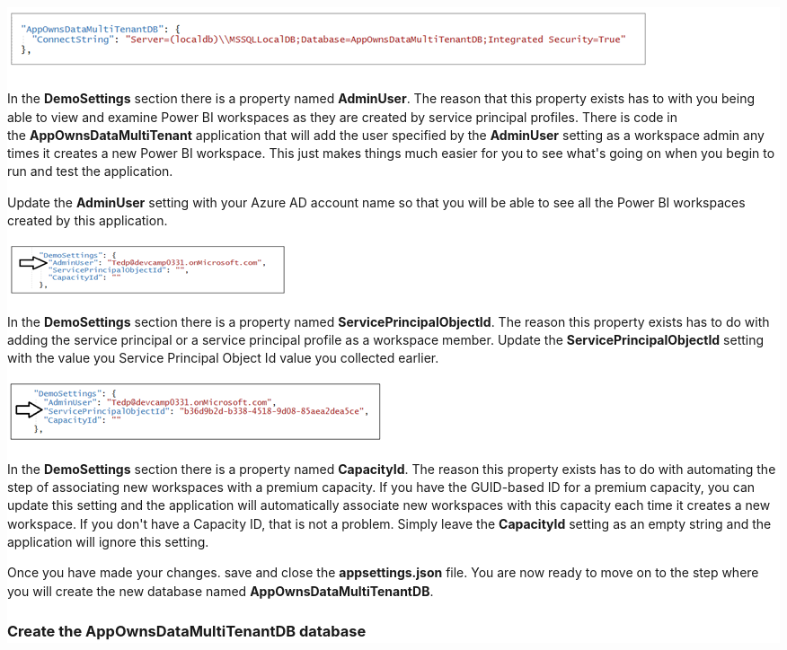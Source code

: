 <img src="./Images/media/image62.png" style="width:7.50972in;height:0.76042in" />

In the **DemoSettings** section there is a property named **AdminUser**.
The reason that this property exists has to with you being able to view
and examine Power BI workspaces as they are created by service principal
profiles. There is code in the **AppOwnsDataMultiTenant** application
that will add the user specified by the **AdminUser** setting as a
workspace admin any times it creates a new Power BI workspace. This just
makes things much easier for you to see what's going on when you begin
to run and test the application.

Update the **AdminUser** setting with your Azure AD account name so that
you will be able to see all the Power BI workspaces created by this
application.

<img src="./Images/media/image63.png" style="width:3.22847in;height:0.61458in" />

In the **DemoSettings** section there is a property
named **ServicePrincipalObjectId**. The reason this property exists has
to do with adding the service principal or a service principal profile
as a workspace member. Update the **ServicePrincipalObjectId** setting
with the value you Service Principal Object Id value you collected
earlier.

<img src="./Images/media/image64.png" style="width:4.38472in;height:0.72917in" />

In the **DemoSettings** section there is a property
named **CapacityId**. The reason this property exists has to do with
automating the step of associating new workspaces with a premium
capacity. If you have the GUID-based ID for a premium capacity, you can
update this setting and the application will automatically associate new
workspaces with this capacity each time it creates a new workspace. If
you don't have a Capacity ID, that is not a problem. Simply leave the
**CapacityId** setting as an empty string and the application will
ignore this setting.

Once you have made your changes. save and close
the **appsettings.json** file. You are now ready to move on to the step
where you will create the new database named
**AppOwnsDataMultiTenantDB**.

### Create the AppOwnsDataMultiTenantDB database
